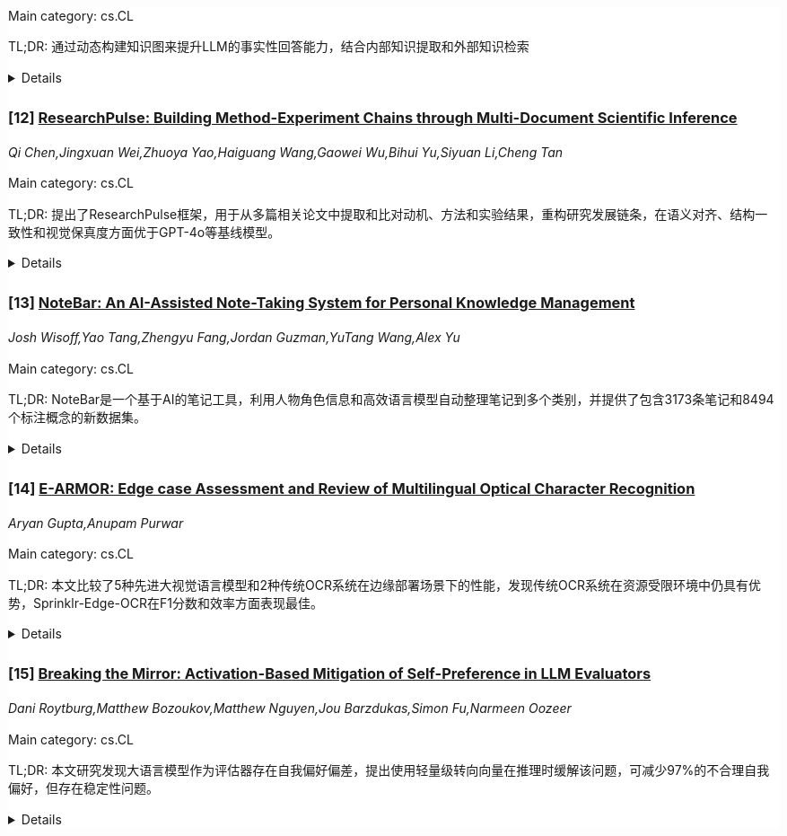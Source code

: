 Main category: cs.CL

TL;DR: 通过动态构建知识图来提升LLM的事实性回答能力，结合内部知识提取和外部知识检索


<details><summary>Details</summary></details>


### [12] [ResearchPulse: Building Method-Experiment Chains through Multi-Document Scientific Inference](https://arxiv.org/abs/2509.03565)
*Qi Chen,Jingxuan Wei,Zhuoya Yao,Haiguang Wang,Gaowei Wu,Bihui Yu,Siyuan Li,Cheng Tan*

Main category: cs.CL

TL;DR: 提出了ResearchPulse框架，用于从多篇相关论文中提取和比对动机、方法和实验结果，重构研究发展链条，在语义对齐、结构一致性和视觉保真度方面优于GPT-4o等基线模型。


<details><summary>Details</summary></details>


### [13] [NoteBar: An AI-Assisted Note-Taking System for Personal Knowledge Management](https://arxiv.org/abs/2509.03610)
*Josh Wisoff,Yao Tang,Zhengyu Fang,Jordan Guzman,YuTang Wang,Alex Yu*

Main category: cs.CL

TL;DR: NoteBar是一个基于AI的笔记工具，利用人物角色信息和高效语言模型自动整理笔记到多个类别，并提供了包含3173条笔记和8494个标注概念的新数据集。


<details><summary>Details</summary></details>


### [14] [E-ARMOR: Edge case Assessment and Review of Multilingual Optical Character Recognition](https://arxiv.org/abs/2509.03615)
*Aryan Gupta,Anupam Purwar*

Main category: cs.CL

TL;DR: 本文比较了5种先进大视觉语言模型和2种传统OCR系统在边缘部署场景下的性能，发现传统OCR系统在资源受限环境中仍具有优势，Sprinklr-Edge-OCR在F1分数和效率方面表现最佳。


<details><summary>Details</summary></details>


### [15] [Breaking the Mirror: Activation-Based Mitigation of Self-Preference in LLM Evaluators](https://arxiv.org/abs/2509.03647)
*Dani Roytburg,Matthew Bozoukov,Matthew Nguyen,Jou Barzdukas,Simon Fu,Narmeen Oozeer*

Main category: cs.CL

TL;DR: 本文研究发现大语言模型作为评估器存在自我偏好偏差，提出使用轻量级转向向量在推理时缓解该问题，可减少97%的不合理自我偏好，但存在稳定性问题。


<details><summary>Details</summary></details>


